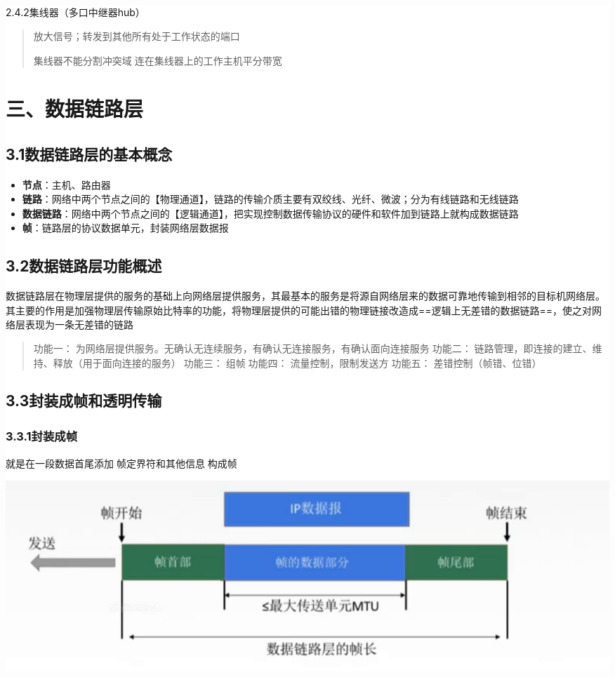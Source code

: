 2.4.2集线器（多口中继器hub）

>放大信号；转发到其他所有处于工作状态的端口
>
>集线器不能分割冲突域
>	连在集线器上的工作主机平分带宽

# 三、数据链路层

## 3.1数据链路层的基本概念

* **节点**：主机、路由器
* **链路**：网络中两个节点之间的【物理通道】，链路的传输介质主要有双绞线、光纤、微波；分为有线链路和无线链路
* **数据链路**：网络中两个节点之间的【逻辑通道】，把实现控制数据传输协议的硬件和软件加到链路上就构成数据链路
* **帧**：链路层的协议数据单元，封装网络层数据报

## 3.2数据链路层功能概述

数据链路层在物理层提供的服务的基础上向网络层提供服务，其最基本的服务是将源自网络层来的数据可靠地传输到相邻的目标机网络层。其主要的作用是加强物理层传输原始比特率的功能，将物理层提供的可能出错的物理链接改造成==逻辑上无差错的数据链路==，使之对网络层表现为一条无差错的链路

>功能一：
>	为网络层提供服务。无确认无连续服务，有确认无连接服务，有确认面向连接服务
>功能二：
>	链路管理，即连接的建立、维持、释放（用于面向连接的服务）
>功能三：
>	组帧
>功能四：
>	流量控制，限制发送方
>功能五：
>	差错控制（帧错、位错）

## 3.3封装成帧和透明传输

### 3.3.1封装成帧

就是在一段数据首尾添加 帧定界符和其他信息 构成帧

![1562849660805](计算机网络基础.assets\1562849660805.png)
